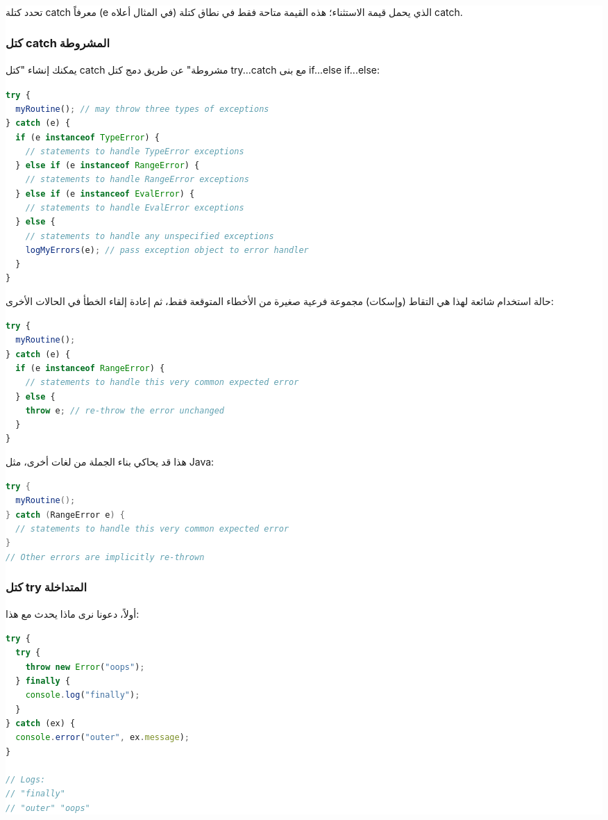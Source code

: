 تحدد كتلة catch معرفاً (e في المثال أعلاه) الذي يحمل قيمة الاستثناء؛ هذه القيمة متاحة فقط في نطاق كتلة catch.

### كتل catch المشروطة
يمكنك إنشاء "كتل catch مشروطة" عن طريق دمج كتل try...catch مع بنى if...else if...else:

```js
try {
  myRoutine(); // may throw three types of exceptions
} catch (e) {
  if (e instanceof TypeError) {
    // statements to handle TypeError exceptions
  } else if (e instanceof RangeError) {
    // statements to handle RangeError exceptions
  } else if (e instanceof EvalError) {
    // statements to handle EvalError exceptions
  } else {
    // statements to handle any unspecified exceptions
    logMyErrors(e); // pass exception object to error handler
  }
}
```

حالة استخدام شائعة لهذا هي التقاط (وإسكات) مجموعة فرعية صغيرة من الأخطاء المتوقعة فقط، ثم إعادة إلقاء الخطأ في الحالات الأخرى:

```js
try {
  myRoutine();
} catch (e) {
  if (e instanceof RangeError) {
    // statements to handle this very common expected error
  } else {
    throw e; // re-throw the error unchanged
  }
}
```

هذا قد يحاكي بناء الجملة من لغات أخرى، مثل Java:

```java
try {
  myRoutine();
} catch (RangeError e) {
  // statements to handle this very common expected error
}
// Other errors are implicitly re-thrown
```

### كتل try المتداخلة
أولاً، دعونا نرى ماذا يحدث مع هذا:

```js
try {
  try {
    throw new Error("oops");
  } finally {
    console.log("finally");
  }
} catch (ex) {
  console.error("outer", ex.message);
}

// Logs:
// "finally"
// "outer" "oops"
```
